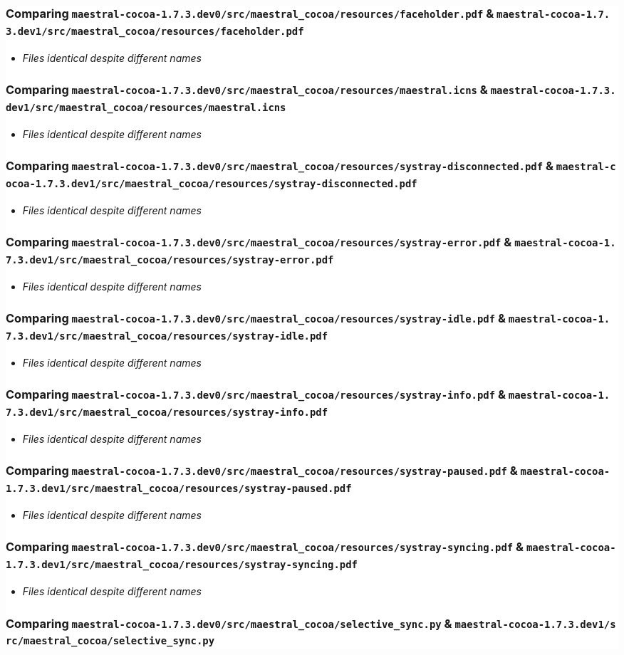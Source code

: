 ### Comparing `maestral-cocoa-1.7.3.dev0/src/maestral_cocoa/resources/faceholder.pdf` & `maestral-cocoa-1.7.3.dev1/src/maestral_cocoa/resources/faceholder.pdf`

 * *Files identical despite different names*

### Comparing `maestral-cocoa-1.7.3.dev0/src/maestral_cocoa/resources/maestral.icns` & `maestral-cocoa-1.7.3.dev1/src/maestral_cocoa/resources/maestral.icns`

 * *Files identical despite different names*

### Comparing `maestral-cocoa-1.7.3.dev0/src/maestral_cocoa/resources/systray-disconnected.pdf` & `maestral-cocoa-1.7.3.dev1/src/maestral_cocoa/resources/systray-disconnected.pdf`

 * *Files identical despite different names*

### Comparing `maestral-cocoa-1.7.3.dev0/src/maestral_cocoa/resources/systray-error.pdf` & `maestral-cocoa-1.7.3.dev1/src/maestral_cocoa/resources/systray-error.pdf`

 * *Files identical despite different names*

### Comparing `maestral-cocoa-1.7.3.dev0/src/maestral_cocoa/resources/systray-idle.pdf` & `maestral-cocoa-1.7.3.dev1/src/maestral_cocoa/resources/systray-idle.pdf`

 * *Files identical despite different names*

### Comparing `maestral-cocoa-1.7.3.dev0/src/maestral_cocoa/resources/systray-info.pdf` & `maestral-cocoa-1.7.3.dev1/src/maestral_cocoa/resources/systray-info.pdf`

 * *Files identical despite different names*

### Comparing `maestral-cocoa-1.7.3.dev0/src/maestral_cocoa/resources/systray-paused.pdf` & `maestral-cocoa-1.7.3.dev1/src/maestral_cocoa/resources/systray-paused.pdf`

 * *Files identical despite different names*

### Comparing `maestral-cocoa-1.7.3.dev0/src/maestral_cocoa/resources/systray-syncing.pdf` & `maestral-cocoa-1.7.3.dev1/src/maestral_cocoa/resources/systray-syncing.pdf`

 * *Files identical despite different names*

### Comparing `maestral-cocoa-1.7.3.dev0/src/maestral_cocoa/selective_sync.py` & `maestral-cocoa-1.7.3.dev1/src/maestral_cocoa/selective_sync.py`
